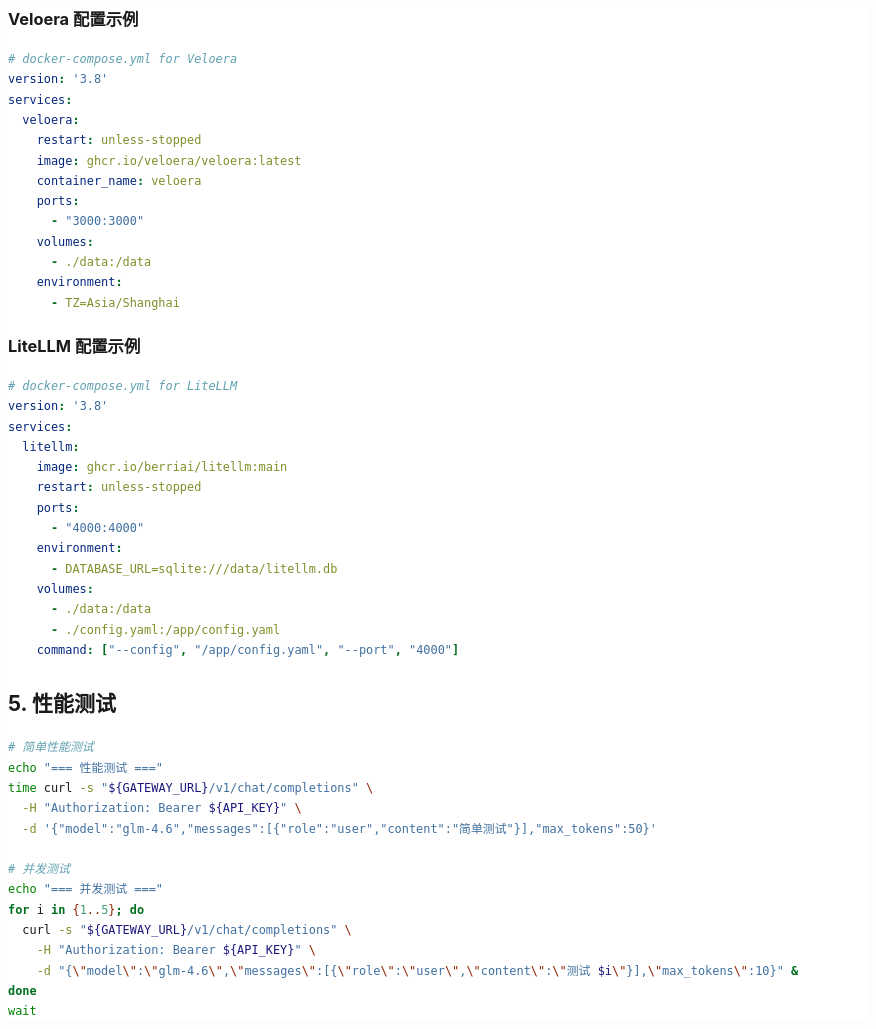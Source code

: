 ### Veloera 配置示例

```yaml
# docker-compose.yml for Veloera
version: '3.8'
services:
  veloera:
    restart: unless-stopped
    image: ghcr.io/veloera/veloera:latest
    container_name: veloera
    ports:
      - "3000:3000"
    volumes:
      - ./data:/data
    environment:
      - TZ=Asia/Shanghai
```

### LiteLLM 配置示例

```yaml
# docker-compose.yml for LiteLLM
version: '3.8'
services:
  litellm:
    image: ghcr.io/berriai/litellm:main
    restart: unless-stopped
    ports:
      - "4000:4000"
    environment:
      - DATABASE_URL=sqlite:///data/litellm.db
    volumes:
      - ./data:/data
      - ./config.yaml:/app/config.yaml
    command: ["--config", "/app/config.yaml", "--port", "4000"]
```

## 5. 性能测试

```bash
# 简单性能测试
echo "=== 性能测试 ==="
time curl -s "${GATEWAY_URL}/v1/chat/completions" \
  -H "Authorization: Bearer ${API_KEY}" \
  -d '{"model":"glm-4.6","messages":[{"role":"user","content":"简单测试"}],"max_tokens":50}'

# 并发测试
echo "=== 并发测试 ==="
for i in {1..5}; do
  curl -s "${GATEWAY_URL}/v1/chat/completions" \
    -H "Authorization: Bearer ${API_KEY}" \
    -d "{\"model\":\"glm-4.6\",\"messages\":[{\"role\":\"user\",\"content\":\"测试 $i\"}],\"max_tokens\":10}" &
done
wait
```
